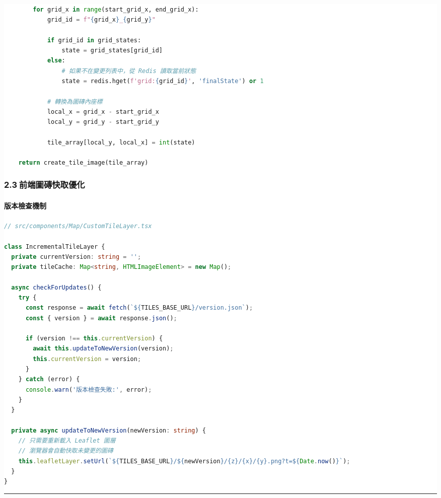 ```python
        for grid_x in range(start_grid_x, end_grid_x):
            grid_id = f"{grid_x}_{grid_y}"

            if grid_id in grid_states:
                state = grid_states[grid_id]
            else:
                # 如果不在變更列表中，從 Redis 讀取當前狀態
                state = redis.hget(f'grid:{grid_id}', 'finalState') or 1

            # 轉換為圖磚內座標
            local_x = grid_x - start_grid_x
            local_y = grid_y - start_grid_y

            tile_array[local_y, local_x] = int(state)

    return create_tile_image(tile_array)
```

### 2.3 前端圖磚快取優化

#### 版本檢查機制

```typescript
// src/components/Map/CustomTileLayer.tsx

class IncrementalTileLayer {
  private currentVersion: string = '';
  private tileCache: Map<string, HTMLImageElement> = new Map();

  async checkForUpdates() {
    try {
      const response = await fetch(`${TILES_BASE_URL}/version.json`);
      const { version } = await response.json();

      if (version !== this.currentVersion) {
        await this.updateToNewVersion(version);
        this.currentVersion = version;
      }
    } catch (error) {
      console.warn('版本檢查失敗:', error);
    }
  }

  private async updateToNewVersion(newVersion: string) {
    // 只需要重新載入 Leaflet 圖層
    // 瀏覽器會自動快取未變更的圖磚
    this.leafletLayer.setUrl(`${TILES_BASE_URL}/${newVersion}/{z}/{x}/{y}.png?t=${Date.now()}`);
  }
}
```

---
